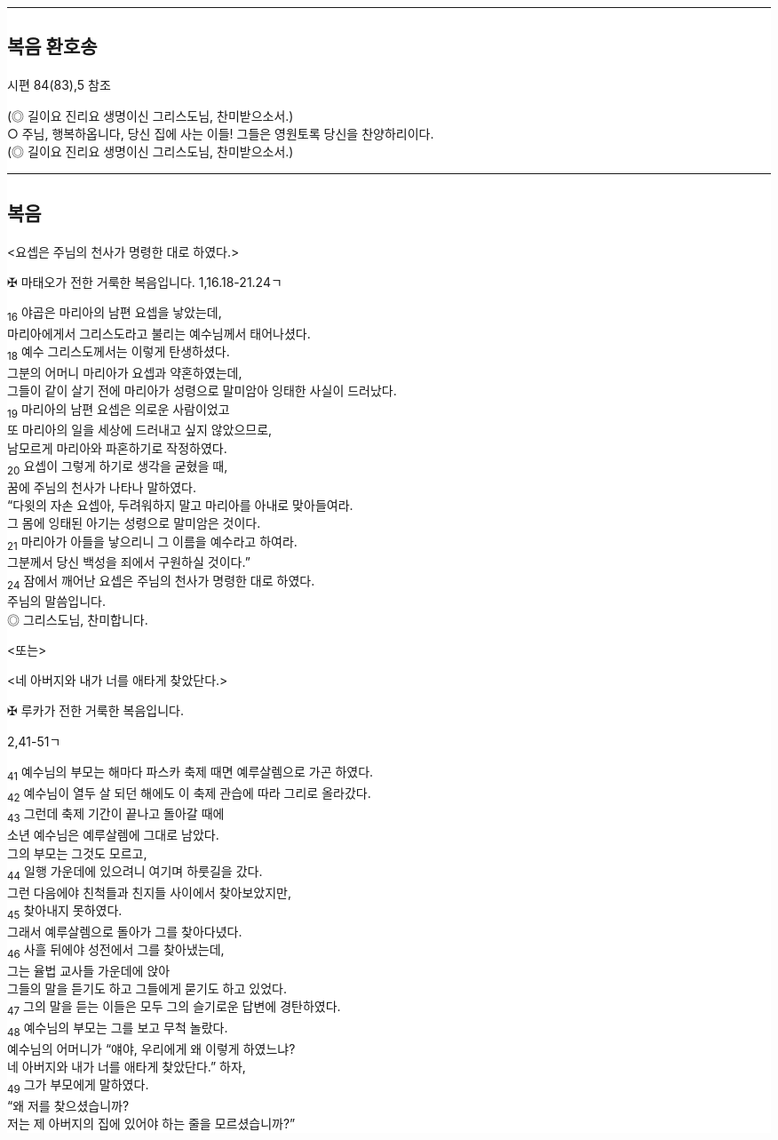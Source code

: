 

---

## 복음 환호송

시편 84(83),5 참조

(◎ 길이요 진리요 생명이신 그리스도님, 찬미받으소서.)  
○ 주님, 행복하옵니다, 당신 집에 사는 이들! 그들은 영원토록 당신을 찬양하리이다.  
(◎ 길이요 진리요 생명이신 그리스도님, 찬미받으소서.)  
  


---

## 복음

<요셉은 주님의 천사가 명령한 대로 하였다.>

✠ 마태오가 전한 거룩한 복음입니다. 1,16.18-21.24ㄱ

<sub>16</sub> 야곱은 마리아의 남편 요셉을 낳았는데,  
마리아에게서 그리스도라고 불리는 예수님께서 태어나셨다.  
<sub>18</sub> 예수 그리스도께서는 이렇게 탄생하셨다.  
그분의 어머니 마리아가 요셉과 약혼하였는데,  
그들이 같이 살기 전에 마리아가 성령으로 말미암아 잉태한 사실이 드러났다.  
<sub>19</sub> 마리아의 남편 요셉은 의로운 사람이었고  
또 마리아의 일을 세상에 드러내고 싶지 않았으므로,  
남모르게 마리아와 파혼하기로 작정하였다.  
<sub>20</sub> 요셉이 그렇게 하기로 생각을 굳혔을 때,  
꿈에 주님의 천사가 나타나 말하였다.  
“다윗의 자손 요셉아, 두려워하지 말고 마리아를 아내로 맞아들여라.  
그 몸에 잉태된 아기는 성령으로 말미암은 것이다.  
<sub>21</sub> 마리아가 아들을 낳으리니 그 이름을 예수라고 하여라.  
그분께서 당신 백성을 죄에서 구원하실 것이다.”  
<sub>24</sub> 잠에서 깨어난 요셉은 주님의 천사가 명령한 대로 하였다.  
주님의 말씀입니다.  
◎ 그리스도님, 찬미합니다.  
  
<또는>  
  
<네 아버지와 내가 너를 애타게 찾았단다.>  
  
  
✠ 루카가 전한 거룩한 복음입니다.  
  
  
2,41-51ㄱ  
  
<sub>41</sub> 예수님의 부모는 해마다 파스카 축제 때면 예루살렘으로 가곤 하였다.  
<sub>42</sub> 예수님이 열두 살 되던 해에도 이 축제 관습에 따라 그리로 올라갔다.  
<sub>43</sub> 그런데 축제 기간이 끝나고 돌아갈 때에  
소년 예수님은 예루살렘에 그대로 남았다.  
그의 부모는 그것도 모르고,  
<sub>44</sub> 일행 가운데에 있으려니 여기며 하룻길을 갔다.  
그런 다음에야 친척들과 친지들 사이에서 찾아보았지만,  
<sub>45</sub> 찾아내지 못하였다.  
그래서 예루살렘으로 돌아가 그를 찾아다녔다.  
<sub>46</sub> 사흘 뒤에야 성전에서 그를 찾아냈는데,  
그는 율법 교사들 가운데에 앉아  
그들의 말을 듣기도 하고 그들에게 묻기도 하고 있었다.  
<sub>47</sub> 그의 말을 듣는 이들은 모두 그의 슬기로운 답변에 경탄하였다.  
<sub>48</sub> 예수님의 부모는 그를 보고 무척 놀랐다.  
예수님의 어머니가 “얘야, 우리에게 왜 이렇게 하였느냐?  
네 아버지와 내가 너를 애타게 찾았단다.” 하자,  
<sub>49</sub> 그가 부모에게 말하였다.  
“왜 저를 찾으셨습니까?  
저는 제 아버지의 집에 있어야 하는 줄을 모르셨습니까?”  